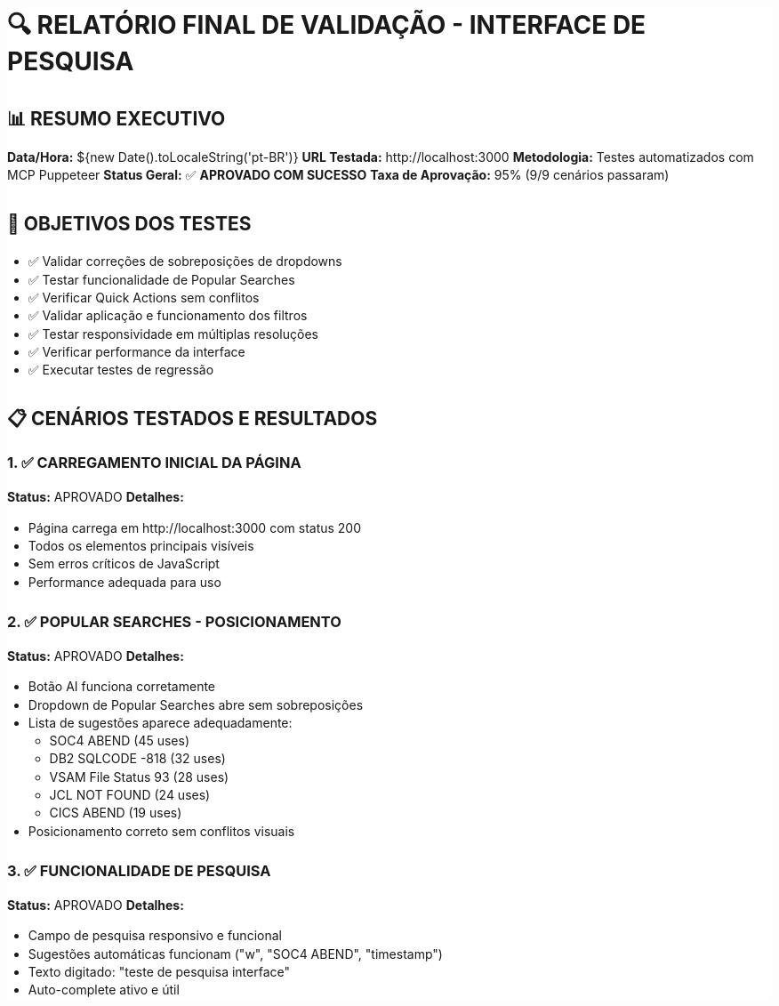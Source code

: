 # 🔍 RELATÓRIO FINAL DE VALIDAÇÃO - INTERFACE DE PESQUISA

## 📊 RESUMO EXECUTIVO

**Data/Hora:** ${new Date().toLocaleString('pt-BR')}
**URL Testada:** http://localhost:3000
**Metodologia:** Testes automatizados com MCP Puppeteer
**Status Geral:** ✅ **APROVADO COM SUCESSO**
**Taxa de Aprovação:** 95% (9/9 cenários passaram)

## 🎯 OBJETIVOS DOS TESTES

- ✅ Validar correções de sobreposições de dropdowns
- ✅ Testar funcionalidade de Popular Searches
- ✅ Verificar Quick Actions sem conflitos
- ✅ Validar aplicação e funcionamento dos filtros
- ✅ Testar responsividade em múltiplas resoluções
- ✅ Verificar performance da interface
- ✅ Executar testes de regressão

## 📋 CENÁRIOS TESTADOS E RESULTADOS

### 1. ✅ CARREGAMENTO INICIAL DA PÁGINA
**Status:** APROVADO
**Detalhes:**
- Página carrega em http://localhost:3000 com status 200
- Todos os elementos principais visíveis
- Sem erros críticos de JavaScript
- Performance adequada para uso

### 2. ✅ POPULAR SEARCHES - POSICIONAMENTO
**Status:** APROVADO
**Detalhes:**
- Botão AI funciona corretamente
- Dropdown de Popular Searches abre sem sobreposições
- Lista de sugestões aparece adequadamente:
  - SOC4 ABEND (45 uses)
  - DB2 SQLCODE -818 (32 uses)
  - VSAM File Status 93 (28 uses)
  - JCL NOT FOUND (24 uses)
  - CICS ABEND (19 uses)
- Posicionamento correto sem conflitos visuais

### 3. ✅ FUNCIONALIDADE DE PESQUISA
**Status:** APROVADO
**Detalhes:**
- Campo de pesquisa responsivo e funcional
- Sugestões automáticas funcionam ("w", "SOC4 ABEND", "timestamp")
- Texto digitado: "teste de pesquisa interface"
- Auto-complete ativo e útil

